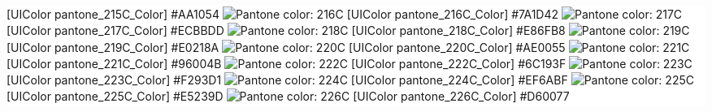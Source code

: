 <td>[UIColor pantone_215C_Color]</td>
<td>#AA1054</td>
</tr>
<tr>
<td><img src="https://raw.github.com//mihaelamj/uicolor-pantone/master/images/pantone_Color_216C.png" width="150" height="50" alt="Pantone color: 216C" /></td>
<td>[UIColor pantone_216C_Color]</td>
<td>#7A1D42</td>
</tr>
<tr>
<td><img src="https://raw.github.com//mihaelamj/uicolor-pantone/master/images/pantone_Color_217C.png" width="150" height="50" alt="Pantone color: 217C" /></td>
<td>[UIColor pantone_217C_Color]</td>
<td>#ECBBDD</td>
</tr>
<tr>
<td><img src="https://raw.github.com//mihaelamj/uicolor-pantone/master/images/pantone_Color_218C.png" width="150" height="50" alt="Pantone color: 218C" /></td>
<td>[UIColor pantone_218C_Color]</td>
<td>#E86FB8</td>
</tr>
<tr>
<td><img src="https://raw.github.com//mihaelamj/uicolor-pantone/master/images/pantone_Color_219C.png" width="150" height="50" alt="Pantone color: 219C" /></td>
<td>[UIColor pantone_219C_Color]</td>
<td>#E0218A</td>
</tr>
<tr>
<td><img src="https://raw.github.com//mihaelamj/uicolor-pantone/master/images/pantone_Color_220C.png" width="150" height="50" alt="Pantone color: 220C" /></td>
<td>[UIColor pantone_220C_Color]</td>
<td>#AE0055</td>
</tr>
<tr>
<td><img src="https://raw.github.com//mihaelamj/uicolor-pantone/master/images/pantone_Color_221C.png" width="150" height="50" alt="Pantone color: 221C" /></td>
<td>[UIColor pantone_221C_Color]</td>
<td>#96004B</td>
</tr>
<tr>
<td><img src="https://raw.github.com//mihaelamj/uicolor-pantone/master/images/pantone_Color_222C.png" width="150" height="50" alt="Pantone color: 222C" /></td>
<td>[UIColor pantone_222C_Color]</td>
<td>#6C193F</td>
</tr>
<tr>
<td><img src="https://raw.github.com//mihaelamj/uicolor-pantone/master/images/pantone_Color_223C.png" width="150" height="50" alt="Pantone color: 223C" /></td>
<td>[UIColor pantone_223C_Color]</td>
<td>#F293D1</td>
</tr>
<tr>
<td><img src="https://raw.github.com//mihaelamj/uicolor-pantone/master/images/pantone_Color_224C.png" width="150" height="50" alt="Pantone color: 224C" /></td>
<td>[UIColor pantone_224C_Color]</td>
<td>#EF6ABF</td>
</tr>
<tr>
<td><img src="https://raw.github.com//mihaelamj/uicolor-pantone/master/images/pantone_Color_225C.png" width="150" height="50" alt="Pantone color: 225C" /></td>
<td>[UIColor pantone_225C_Color]</td>
<td>#E5239D</td>
</tr>
<tr>
<td><img src="https://raw.github.com//mihaelamj/uicolor-pantone/master/images/pantone_Color_226C.png" width="150" height="50" alt="Pantone color: 226C" /></td>
<td>[UIColor pantone_226C_Color]</td>
<td>#D60077</td>